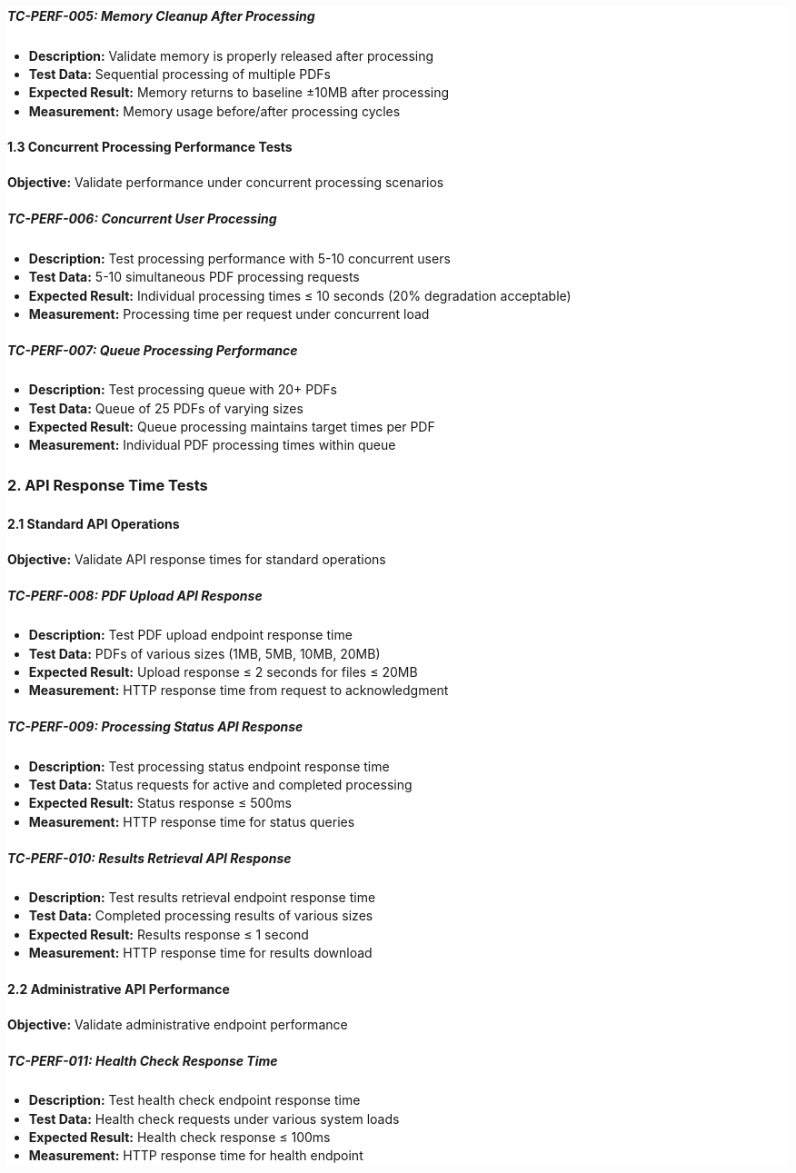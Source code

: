 ##### TC-PERF-005: Memory Cleanup After Processing
- **Description:** Validate memory is properly released after processing
- **Test Data:** Sequential processing of multiple PDFs
- **Expected Result:** Memory returns to baseline ±10MB after processing
- **Measurement:** Memory usage before/after processing cycles

#### 1.3 Concurrent Processing Performance Tests
**Objective:** Validate performance under concurrent processing scenarios

##### TC-PERF-006: Concurrent User Processing
- **Description:** Test processing performance with 5-10 concurrent users
- **Test Data:** 5-10 simultaneous PDF processing requests
- **Expected Result:** Individual processing times ≤ 10 seconds (20% degradation acceptable)
- **Measurement:** Processing time per request under concurrent load

##### TC-PERF-007: Queue Processing Performance
- **Description:** Test processing queue with 20+ PDFs
- **Test Data:** Queue of 25 PDFs of varying sizes
- **Expected Result:** Queue processing maintains target times per PDF
- **Measurement:** Individual PDF processing times within queue

### 2. API Response Time Tests

#### 2.1 Standard API Operations
**Objective:** Validate API response times for standard operations

##### TC-PERF-008: PDF Upload API Response
- **Description:** Test PDF upload endpoint response time
- **Test Data:** PDFs of various sizes (1MB, 5MB, 10MB, 20MB)
- **Expected Result:** Upload response ≤ 2 seconds for files ≤ 20MB
- **Measurement:** HTTP response time from request to acknowledgment

##### TC-PERF-009: Processing Status API Response
- **Description:** Test processing status endpoint response time
- **Test Data:** Status requests for active and completed processing
- **Expected Result:** Status response ≤ 500ms
- **Measurement:** HTTP response time for status queries

##### TC-PERF-010: Results Retrieval API Response
- **Description:** Test results retrieval endpoint response time
- **Test Data:** Completed processing results of various sizes
- **Expected Result:** Results response ≤ 1 second
- **Measurement:** HTTP response time for results download

#### 2.2 Administrative API Performance
**Objective:** Validate administrative endpoint performance

##### TC-PERF-011: Health Check Response Time
- **Description:** Test health check endpoint response time
- **Test Data:** Health check requests under various system loads
- **Expected Result:** Health check response ≤ 100ms
- **Measurement:** HTTP response time for health endpoint
